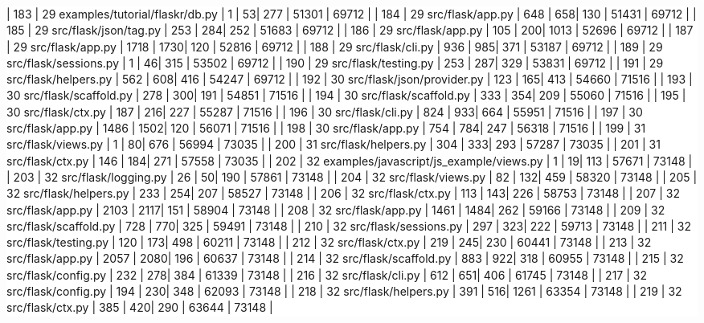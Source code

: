 | 183 | 29 examples/tutorial/flaskr/db.py | 1 | 53| 277 | 51301 | 69712 | 
| 184 | 29 src/flask/app.py | 648 | 658| 130 | 51431 | 69712 | 
| 185 | 29 src/flask/json/tag.py | 253 | 284| 252 | 51683 | 69712 | 
| 186 | 29 src/flask/app.py | 105 | 200| 1013 | 52696 | 69712 | 
| 187 | 29 src/flask/app.py | 1718 | 1730| 120 | 52816 | 69712 | 
| 188 | 29 src/flask/cli.py | 936 | 985| 371 | 53187 | 69712 | 
| 189 | 29 src/flask/sessions.py | 1 | 46| 315 | 53502 | 69712 | 
| 190 | 29 src/flask/testing.py | 253 | 287| 329 | 53831 | 69712 | 
| 191 | 29 src/flask/helpers.py | 562 | 608| 416 | 54247 | 69712 | 
| 192 | 30 src/flask/json/provider.py | 123 | 165| 413 | 54660 | 71516 | 
| 193 | 30 src/flask/scaffold.py | 278 | 300| 191 | 54851 | 71516 | 
| 194 | 30 src/flask/scaffold.py | 333 | 354| 209 | 55060 | 71516 | 
| 195 | 30 src/flask/ctx.py | 187 | 216| 227 | 55287 | 71516 | 
| 196 | 30 src/flask/cli.py | 824 | 933| 664 | 55951 | 71516 | 
| 197 | 30 src/flask/app.py | 1486 | 1502| 120 | 56071 | 71516 | 
| 198 | 30 src/flask/app.py | 754 | 784| 247 | 56318 | 71516 | 
| 199 | 31 src/flask/views.py | 1 | 80| 676 | 56994 | 73035 | 
| 200 | 31 src/flask/helpers.py | 304 | 333| 293 | 57287 | 73035 | 
| 201 | 31 src/flask/ctx.py | 146 | 184| 271 | 57558 | 73035 | 
| 202 | 32 examples/javascript/js_example/views.py | 1 | 19| 113 | 57671 | 73148 | 
| 203 | 32 src/flask/logging.py | 26 | 50| 190 | 57861 | 73148 | 
| 204 | 32 src/flask/views.py | 82 | 132| 459 | 58320 | 73148 | 
| 205 | 32 src/flask/helpers.py | 233 | 254| 207 | 58527 | 73148 | 
| 206 | 32 src/flask/ctx.py | 113 | 143| 226 | 58753 | 73148 | 
| 207 | 32 src/flask/app.py | 2103 | 2117| 151 | 58904 | 73148 | 
| 208 | 32 src/flask/app.py | 1461 | 1484| 262 | 59166 | 73148 | 
| 209 | 32 src/flask/scaffold.py | 728 | 770| 325 | 59491 | 73148 | 
| 210 | 32 src/flask/sessions.py | 297 | 323| 222 | 59713 | 73148 | 
| 211 | 32 src/flask/testing.py | 120 | 173| 498 | 60211 | 73148 | 
| 212 | 32 src/flask/ctx.py | 219 | 245| 230 | 60441 | 73148 | 
| 213 | 32 src/flask/app.py | 2057 | 2080| 196 | 60637 | 73148 | 
| 214 | 32 src/flask/scaffold.py | 883 | 922| 318 | 60955 | 73148 | 
| 215 | 32 src/flask/config.py | 232 | 278| 384 | 61339 | 73148 | 
| 216 | 32 src/flask/cli.py | 612 | 651| 406 | 61745 | 73148 | 
| 217 | 32 src/flask/config.py | 194 | 230| 348 | 62093 | 73148 | 
| 218 | 32 src/flask/helpers.py | 391 | 516| 1261 | 63354 | 73148 | 
| 219 | 32 src/flask/ctx.py | 385 | 420| 290 | 63644 | 73148 | 
